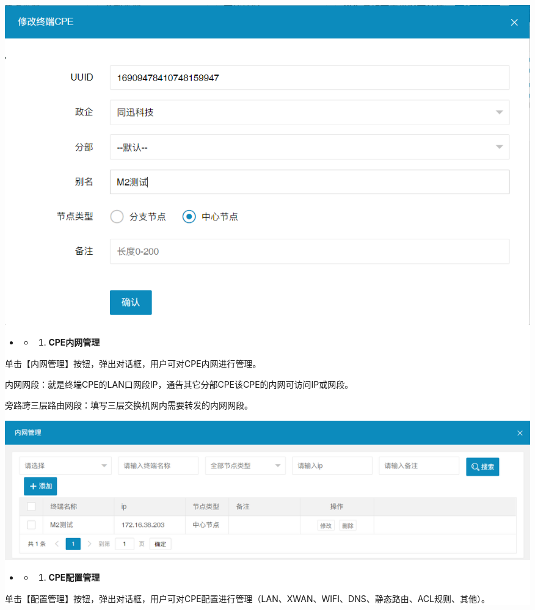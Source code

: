![](.gitbook/assets/26.png)

* * 1. **CPE内网管理**

单击【内网管理】按钮，弹出对话框，用户可对CPE内网进行管理。

内网网段：就是终端CPE的LAN口网段IP，通告其它分部CPE该CPE的内网可访问IP或网段。

旁路跨三层路由网段：填写三层交换机网内需要转发的内网网段。

![](.gitbook/assets/27.png)

* * 1. **CPE配置管理**

单击【配置管理】按钮，弹出对话框，用户可对CPE配置进行管理（LAN、XWAN、WIFI、DNS、静态路由、ACL规则、其他）。
